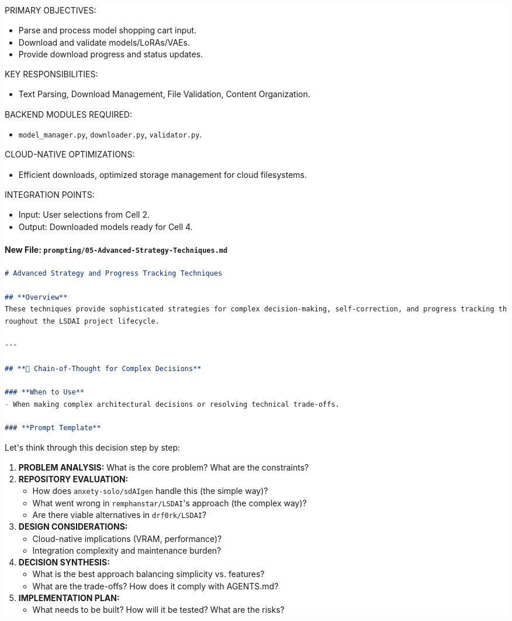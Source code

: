 PRIMARY OBJECTIVES:
- Parse and process model shopping cart input.
- Download and validate models/LoRAs/VAEs.
- Provide download progress and status updates.

KEY RESPONSIBILITIES:
- Text Parsing, Download Management, File Validation, Content Organization.

BACKEND MODULES REQUIRED:
- `model_manager.py`, `downloader.py`, `validator.py`.

CLOUD-NATIVE OPTIMIZATIONS:
- Efficient downloads, optimized storage management for cloud filesystems.

INTEGRATION POINTS:
- Input: User selections from Cell 2.
- Output: Downloaded models ready for Cell 4.
```
```

#### **New File: `prompting/05-Advanced-Strategy-Techniques.md`**

```markdown
# Advanced Strategy and Progress Tracking Techniques

## **Overview**
These techniques provide sophisticated strategies for complex decision-making, self-correction, and progress tracking throughout the LSDAI project lifecycle.

---

## **🚀 Chain-of-Thought for Complex Decisions**

### **When to Use**
- When making complex architectural decisions or resolving technical trade-offs.

### **Prompt Template**
```
Let's think through this decision step by step:

1.  **PROBLEM ANALYSIS:** What is the core problem? What are the constraints?
2.  **REPOSITORY EVALUATION:**
    *   How does `anxety-solo/sdAIgen` handle this (the simple way)?
    *   What went wrong in `remphanstar/LSDAI`'s approach (the complex way)?
    *   Are there viable alternatives in `drf0rk/LSDAI`?
3.  **DESIGN CONSIDERATIONS:**
    *   Cloud-native implications (VRAM, performance)?
    *   Integration complexity and maintenance burden?
4.  **DECISION SYNTHESIS:**
    *   What is the best approach balancing simplicity vs. features?
    *   What are the trade-offs? How does it comply with AGENTS.md?
5.  **IMPLEMENTATION PLAN:**
    *   What needs to be built? How will it be tested? What are the risks?
